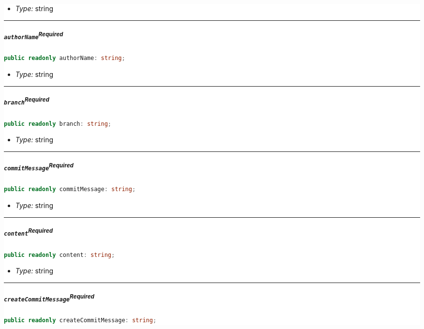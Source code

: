- *Type:* string

---

##### `authorName`<sup>Required</sup> <a name="authorName" id="@cdktf/provider-gitlab.repositoryFile.RepositoryFile.property.authorName"></a>

```typescript
public readonly authorName: string;
```

- *Type:* string

---

##### `branch`<sup>Required</sup> <a name="branch" id="@cdktf/provider-gitlab.repositoryFile.RepositoryFile.property.branch"></a>

```typescript
public readonly branch: string;
```

- *Type:* string

---

##### `commitMessage`<sup>Required</sup> <a name="commitMessage" id="@cdktf/provider-gitlab.repositoryFile.RepositoryFile.property.commitMessage"></a>

```typescript
public readonly commitMessage: string;
```

- *Type:* string

---

##### `content`<sup>Required</sup> <a name="content" id="@cdktf/provider-gitlab.repositoryFile.RepositoryFile.property.content"></a>

```typescript
public readonly content: string;
```

- *Type:* string

---

##### `createCommitMessage`<sup>Required</sup> <a name="createCommitMessage" id="@cdktf/provider-gitlab.repositoryFile.RepositoryFile.property.createCommitMessage"></a>

```typescript
public readonly createCommitMessage: string;
```
